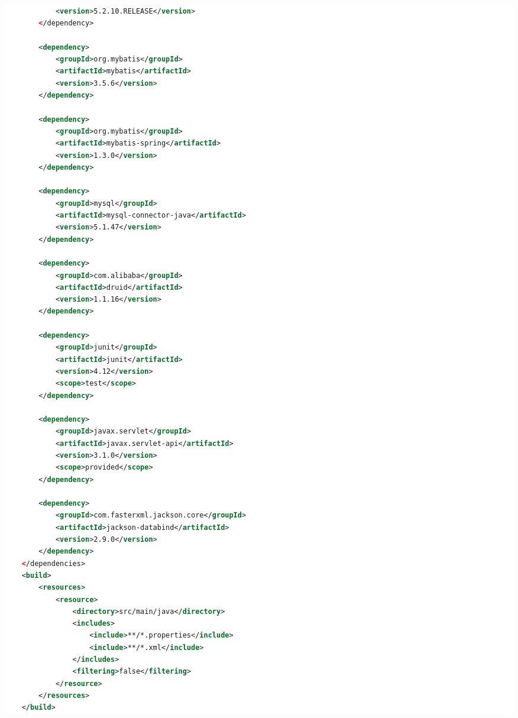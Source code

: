 ```xml
            <version>5.2.10.RELEASE</version>
        </dependency>

        <dependency>
            <groupId>org.mybatis</groupId>
            <artifactId>mybatis</artifactId>
            <version>3.5.6</version>
        </dependency>

        <dependency>
            <groupId>org.mybatis</groupId>
            <artifactId>mybatis-spring</artifactId>
            <version>1.3.0</version>
        </dependency>

        <dependency>
            <groupId>mysql</groupId>
            <artifactId>mysql-connector-java</artifactId>
            <version>5.1.47</version>
        </dependency>

        <dependency>
            <groupId>com.alibaba</groupId>
            <artifactId>druid</artifactId>
            <version>1.1.16</version>
        </dependency>

        <dependency>
            <groupId>junit</groupId>
            <artifactId>junit</artifactId>
            <version>4.12</version>
            <scope>test</scope>
        </dependency>

        <dependency>
            <groupId>javax.servlet</groupId>
            <artifactId>javax.servlet-api</artifactId>
            <version>3.1.0</version>
            <scope>provided</scope>
        </dependency>

        <dependency>
            <groupId>com.fasterxml.jackson.core</groupId>
            <artifactId>jackson-databind</artifactId>
            <version>2.9.0</version>
        </dependency>
    </dependencies>
    <build>
        <resources>
            <resource>
                <directory>src/main/java</directory>
                <includes>
                    <include>**/*.properties</include>
                    <include>**/*.xml</include>
                </includes>
                <filtering>false</filtering>
            </resource>
        </resources>
    </build>
```
